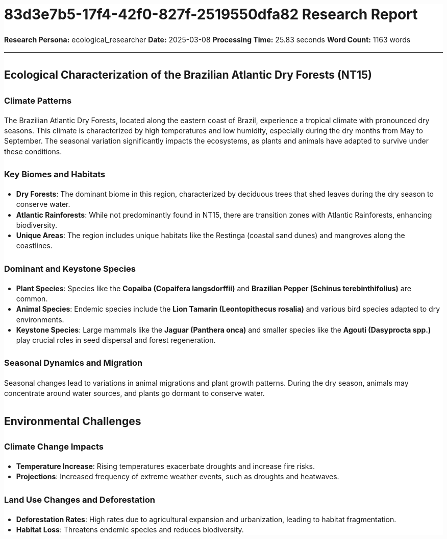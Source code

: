 # 83d3e7b5-17f4-42f0-827f-2519550dfa82 Research Report

**Research Persona:** ecological_researcher
**Date:** 2025-03-08
**Processing Time:** 25.83 seconds
**Word Count:** 1163 words

---

## Ecological Characterization of the Brazilian Atlantic Dry Forests (NT15)

### Climate Patterns
The Brazilian Atlantic Dry Forests, located along the eastern coast of Brazil, experience a tropical climate with pronounced dry seasons. This climate is characterized by high temperatures and low humidity, especially during the dry months from May to September. The seasonal variation significantly impacts the ecosystems, as plants and animals have adapted to survive under these conditions.

### Key Biomes and Habitats
- **Dry Forests**: The dominant biome in this region, characterized by deciduous trees that shed leaves during the dry season to conserve water.
- **Atlantic Rainforests**: While not predominantly found in NT15, there are transition zones with Atlantic Rainforests, enhancing biodiversity.
- **Unique Areas**: The region includes unique habitats like the Restinga (coastal sand dunes) and mangroves along the coastlines.

### Dominant and Keystone Species
- **Plant Species**: Species like the **Copaiba (Copaifera langsdorffii)** and **Brazilian Pepper (Schinus terebinthifolius)** are common.
- **Animal Species**: Endemic species include the **Lion Tamarin (Leontopithecus rosalia)** and various bird species adapted to dry environments.
- **Keystone Species**: Large mammals like the **Jaguar (Panthera onca)** and smaller species like the **Agouti (Dasyprocta spp.)** play crucial roles in seed dispersal and forest regeneration.

### Seasonal Dynamics and Migration
Seasonal changes lead to variations in animal migrations and plant growth patterns. During the dry season, animals may concentrate around water sources, and plants go dormant to conserve water.

## Environmental Challenges

### Climate Change Impacts
- **Temperature Increase**: Rising temperatures exacerbate droughts and increase fire risks.
- **Projections**: Increased frequency of extreme weather events, such as droughts and heatwaves.

### Land Use Changes and Deforestation
- **Deforestation Rates**: High rates due to agricultural expansion and urbanization, leading to habitat fragmentation.
- **Habitat Loss**: Threatens endemic species and reduces biodiversity.
